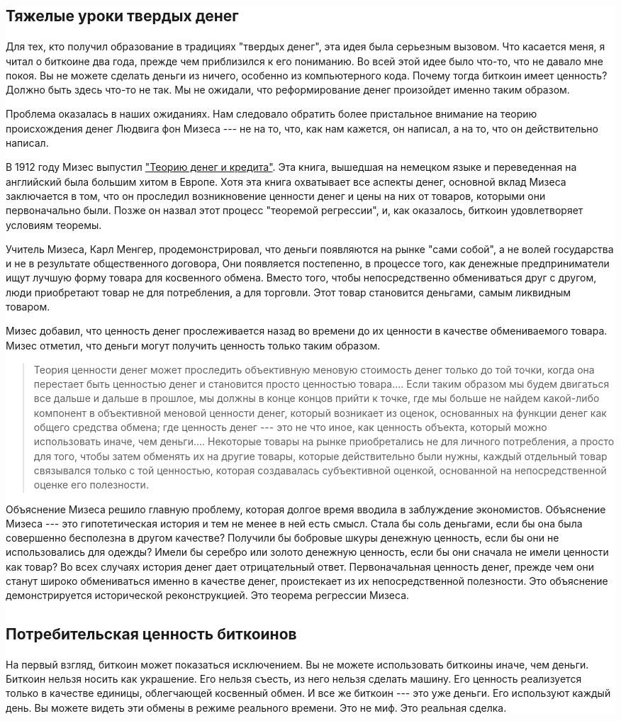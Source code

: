 ## Тяжелые уроки твердых денег

Для тех, кто получил образование в традициях "твердых денег", эта идея была серьезным вызовом. Что касается меня, я читал о биткоине два года, прежде чем приблизился к его пониманию. Во всей этой идее было что-то, что не давало мне покоя. Вы не можете сделать деньги из ничего, особенно из компьютерного кода. Почему тогда биткоин имеет ценность? Должно быть здесь что-то не так. Мы не ожидали, что реформирование денег произойдет именно таким образом.

Проблема оказалась в наших ожиданиях. Нам следовало обратить более пристальное внимание на теорию происхождения денег Людвига фон Мизеса --- не на то, что, как нам кажется, он написал, а на то, что он действительно написал.

В 1912 году Мизес выпустил ["Теорию денег и кредита"](https://www.econlib.org/library/Mises/msT.html). Эта книга, вышедшая на немецком языке и переведенная на английский была большим хитом в Европе. Хотя эта книга охватывает все аспекты денег, основной вклад Мизеса заключается в том, что он проследил возникновение ценности денег и цены на них от товаров, которыми они первоначально были. Позже он назвал этот процесс "теоремой регрессии", и, как оказалось, биткоин удовлетворяет условиям теоремы.

Учитель Мизеса, Карл Менгер, продемонстрировал, что деньги появляются на рынке "сами собой", а не волей государства и не в результате общественного договора, Они появляется постепенно, в процессе того, как денежные предприниматели ищут лучшую форму товара для косвенного обмена. Вместо того, чтобы непосредственно обмениваться друг с другом, люди приобретают товар не для потребления, а для торговли. Этот товар становится деньгами, самым ликвидным товаром.

Мизес добавил, что ценность денег прослеживается назад во времени до их ценности в качестве обмениваемого товара. Мизес отметил, что деньги могут получить ценность только таким образом.

> Теория ценности денег может проследить объективную меновую стоимость денег только до той точки, когда она перестает быть ценностью денег и становится просто ценностью товара…. Если таким образом мы будем двигаться все дальше и дальше в прошлое, мы должны в конце концов прийти к точке, где мы больше не найдем какой-либо компонент в объективной меновой ценности денег, который возникает из оценок, основанных на функции денег как общего средства обмена; где ценность денег --- это не что иное, как ценность объекта, который можно использовать иначе, чем деньги…. Некоторые товары на рынке приобретались не для личного потребления, а просто для того, чтобы затем обменять их на другие товары, которые действительно были нужны, каждый отдельный товар связывался только с той ценностью, которая создавалась субъективной оценкой, основанной на непосредственной оценке его полезности.

Объяснение Мизеса решило главную проблему, которая долгое время вводила в заблуждение экономистов. Объяснение Мизеса --- это гипотетическая история и тем не менее в ней есть смысл. Стала бы соль деньгами, если бы она была совершенно бесполезна в другом качестве? Получили бы бобровые шкуры денежную ценность, если бы они не использовались для одежды? Имели бы серебро или золото денежную ценность, если бы они сначала не имели ценности как товар? Во всех случаях история денег дает отрицательный ответ. Первоначальная ценность денег, прежде чем они станут широко обмениваться именно в качестве денег, проистекает из их непосредственной полезности. Это объяснение демонстрируется исторической реконструкцией. Это теорема регрессии Мизеса.

## Потребительская ценность биткоинов

На первый взгляд, биткоин может показаться исключением. Вы не можете использовать биткоины иначе, чем деньги. Биткоин нельзя носить как украшение. Его нельзя съесть, из него нельзя сделать машину. Его ценность реализуется только в качестве единицы, облегчающей косвенный обмен. И все же биткоин --- это уже деньги. Его используют каждый день. Вы можете видеть эти обмены в режиме реального времени. Это не миф. Это реальная сделка.
